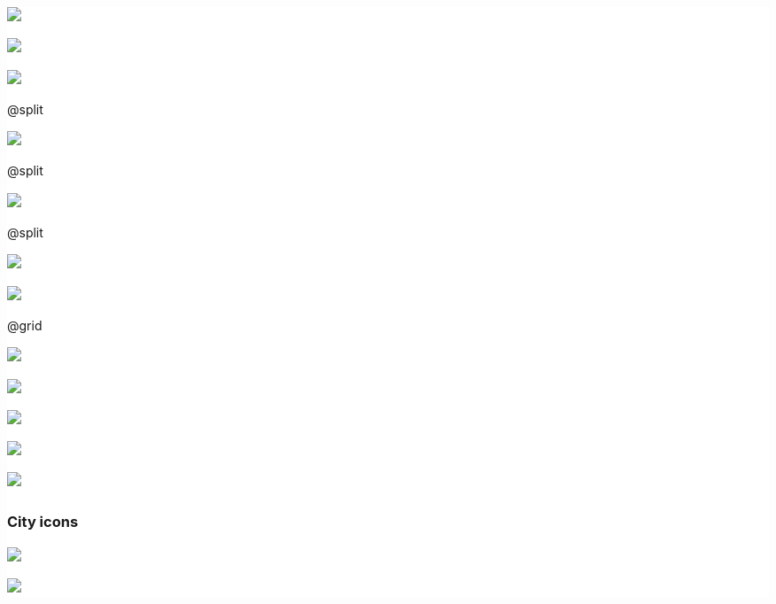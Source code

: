 
![](http://dribbble.s3.amazonaws.com/users/121941/screenshots/759862/attachments/74621/PromoIconsAll_Dribbble_800x600.png)


![](http://www.vulkers.nl/uploads/tx_templavoila/MVG.jpg)


![](http://dribbble.s3.amazonaws.com/users/94666/screenshots/1082398/attachments/134625/ET_Icons_02.png)

@split


![](http://media-cache-ak0.pinimg.com/originals/51/d9/63/51d963e8ad4a40ea4bf687da079d0708.jpg)

@split


![](http://behance.vo.llnwd.net/profiles2/169505/projects/4507277/d071626eb439e7042442a78c319b998f.jpg)

@split


![](http://dribbble.s3.amazonaws.com/users/131474/screenshots/1145071/xwine_icons_2_1x.jpg)


![](http://behance.vo.llnwd.net/profiles23/616744/projects/4204333/b85da170c3a89955cc20317b921f05a1.png)

@grid


![](http://behance.vo.llnwd.net/profiles23/616744/projects/4204333/f77554aac6b8860c487be00be53712f5.png)


![](http://behance.vo.llnwd.net/profiles23/616744/projects/4204333/978b2a28da51f81211eb702604e67e7c.png)


![](http://behance.vo.llnwd.net/profiles23/616744/projects/4204333/96998e3cb4e0de1d30186db50c518b02.png)


![](http://behance.vo.llnwd.net/profiles23/616744/projects/4204333/a2b6cc934ee714b0e563fdd731aba0b3.png)


![](http://behance.vo.llnwd.net/profiles23/616744/projects/4204333/186d5606a5a3102cf8b24d323bc3ea6c.png)


### City icons

![](http://dribbble.s3.amazonaws.com/users/2489/screenshots/349500/building-icons.jpg)


![](http://dribbble.s3.amazonaws.com/users/2489/screenshots/350786/building-icons-2.jpg)

